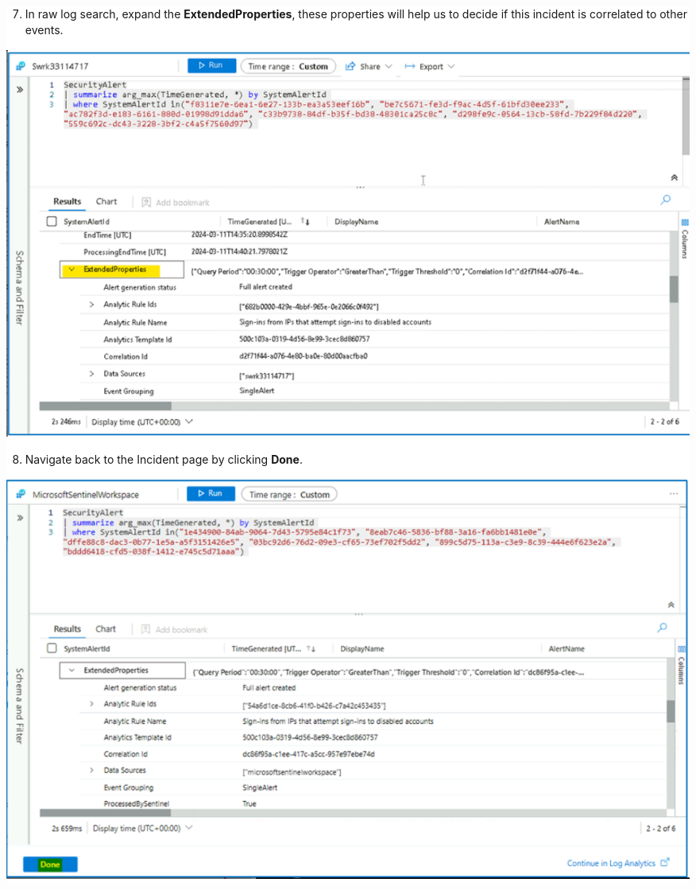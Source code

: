 7.  In raw log search, expand the **ExtendedProperties**, these
    properties will help us to decide if this incident is correlated to
    other events.

![ computer ](./media/image51.png)

8.  Navigate back to the Incident page by clicking **Done**.

![ computer ](./media/image52.png)
